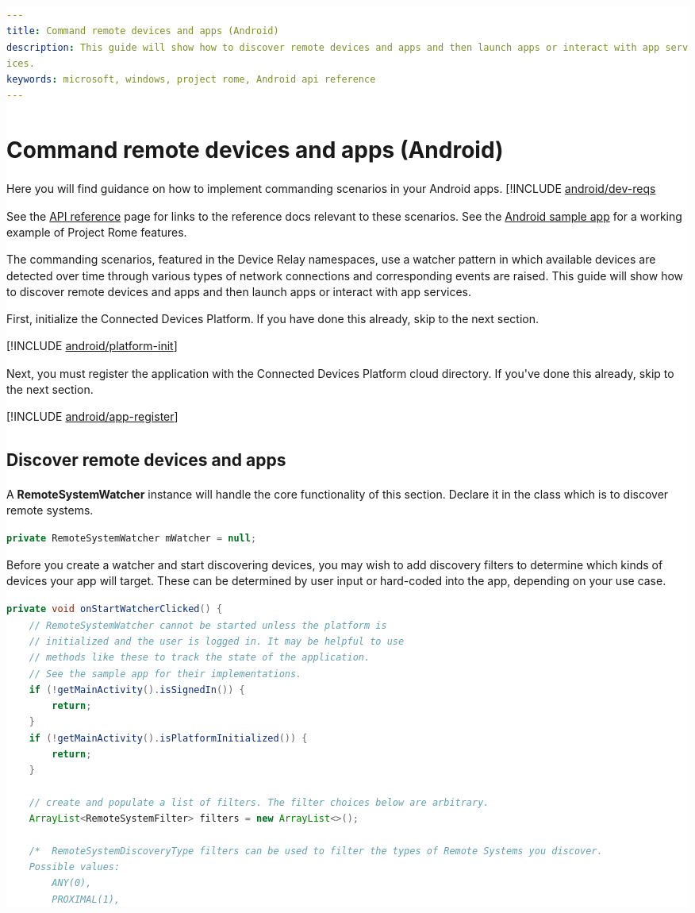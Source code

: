 ```yaml
---
title: Command remote devices and apps (Android)
description: This guide will show how to discover remote devices and apps and then launch apps or interact with app services.
keywords: microsoft, windows, project rome, Android api reference 
---
```


# Command remote devices and apps (Android)

Here you will find guidance on how to implement commanding scenarios in your Android apps. [!INCLUDE [android/dev-reqs](../../../includes/android/dev-reqs.md) 

See the [API reference](../api-reference/index.md) page for links to the reference docs relevant to these scenarios. See the [Android sample app](https://github.com/Microsoft/project-rome/tree/master/Android/samples) for a working example of Project Rome features.

The commanding scenarios, featured in the Device Relay namespaces, use a watcher pattern in which available devices are detected over time through various types of network connections and corresponding events are raised. This guide will show how to discover remote devices and apps and then launch apps or interact with app services.

First, initialize the Connected Devices Platform. If you have done this already, skip to the next section.

[!INCLUDE [android/platform-init](../../../includes/android/platform-init.md)]

Next, you must register the application with the Connected Devices Platform cloud directory. If you've done this already, skip to the next section.

[!INCLUDE [android/app-register](../../../includes/android/app-register.md)]


## Discover remote devices and apps

A **RemoteSystemWatcher** instance will handle the core functionality of this section. Declare it in the class which is to discover remote systems.

```Java
private RemoteSystemWatcher mWatcher = null;
```

Before you create a watcher and start discovering devices, you may wish to add discovery filters to determine which kinds of devices your app will target. These can be determined by user input or hard-coded into the app, depending on your use case.

```Java
private void onStartWatcherClicked() {
    // RemoteSystemWatcher cannot be started unless the platform is 
    // initialized and the user is logged in. It may be helpful to use
    // methods like these to track the state of the application.
    // See the sample app for their implementations.
    if (!getMainActivity().isSignedIn()) {
        return;
    }
    if (!getMainActivity().isPlatformInitialized()) {
        return;
    }

    // create and populate a list of filters. The filter choices below are arbitrary.
    ArrayList<RemoteSystemFilter> filters = new ArrayList<>();

    /*  RemoteSystemDiscoveryType filters can be used to filter the types of Remote Systems you discover.
    Possible values:
        ANY(0),
        PROXIMAL(1),
```